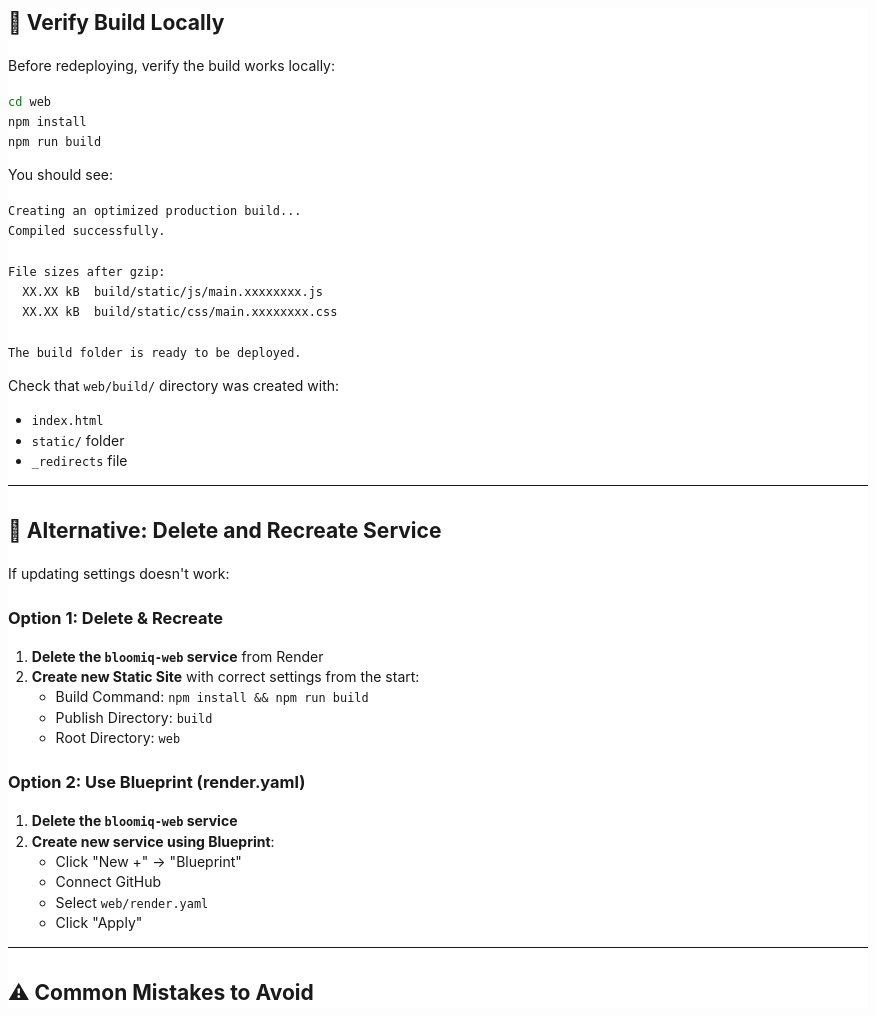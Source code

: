 
## 🧪 Verify Build Locally

Before redeploying, verify the build works locally:

```bash
cd web
npm install
npm run build
```

You should see:
```
Creating an optimized production build...
Compiled successfully.

File sizes after gzip:
  XX.XX kB  build/static/js/main.xxxxxxxx.js
  XX.XX kB  build/static/css/main.xxxxxxxx.css

The build folder is ready to be deployed.
```

Check that `web/build/` directory was created with:
- `index.html`
- `static/` folder
- `_redirects` file

---

## 📝 Alternative: Delete and Recreate Service

If updating settings doesn't work:

### **Option 1: Delete & Recreate**

1. **Delete the `bloomiq-web` service** from Render
2. **Create new Static Site** with correct settings from the start:
   - Build Command: `npm install && npm run build`
   - Publish Directory: `build`
   - Root Directory: `web`

### **Option 2: Use Blueprint (render.yaml)**

1. **Delete the `bloomiq-web` service**
2. **Create new service using Blueprint**:
   - Click "New +" → "Blueprint"
   - Connect GitHub
   - Select `web/render.yaml`
   - Click "Apply"

---

## ⚠️ Common Mistakes to Avoid
